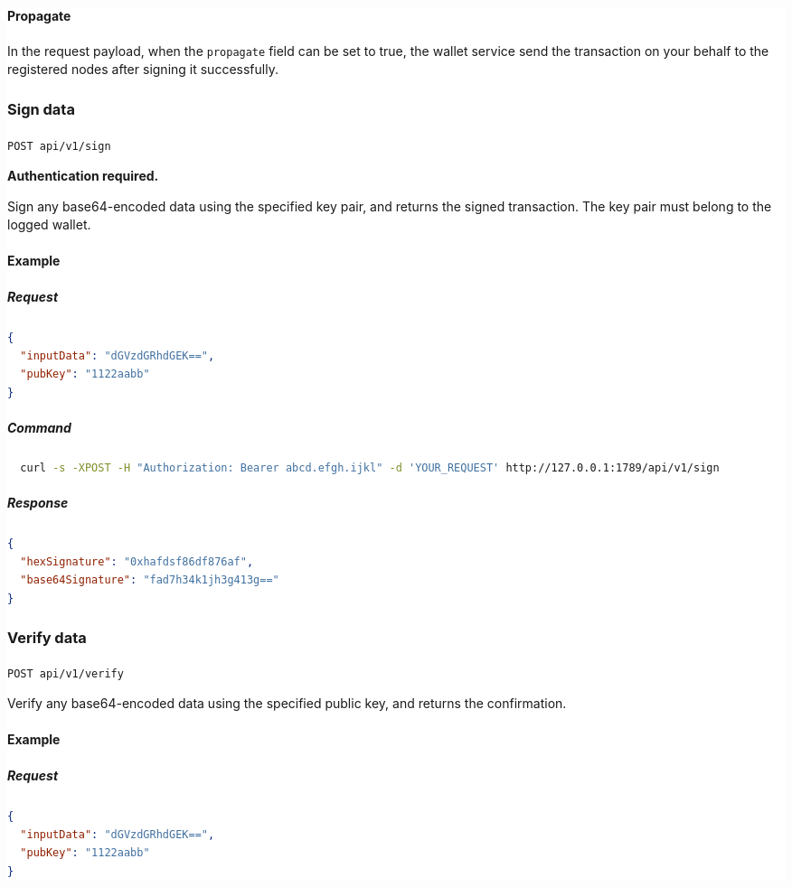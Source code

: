 #### Propagate

In the request payload, when the `propagate` field can be set to true, the
wallet service send the transaction on your behalf to the registered nodes after
signing it successfully.

### Sign data

`POST api/v1/sign`

**Authentication required.**

Sign any base64-encoded data using the specified key pair, and returns the
signed transaction. The key pair must belong to the logged wallet.

#### Example

##### Request

```json
{
  "inputData": "dGVzdGRhdGEK==",
  "pubKey": "1122aabb"
}
```

##### Command

```sh
  curl -s -XPOST -H "Authorization: Bearer abcd.efgh.ijkl" -d 'YOUR_REQUEST' http://127.0.0.1:1789/api/v1/sign
```

##### Response

```json
{
  "hexSignature": "0xhafdsf86df876af",
  "base64Signature": "fad7h34k1jh3g413g=="
}
```

### Verify data

`POST api/v1/verify`

Verify any base64-encoded data using the specified public key, and returns the
confirmation. 

#### Example

##### Request

```json
{
  "inputData": "dGVzdGRhdGEK==",
  "pubKey": "1122aabb"
}
```
